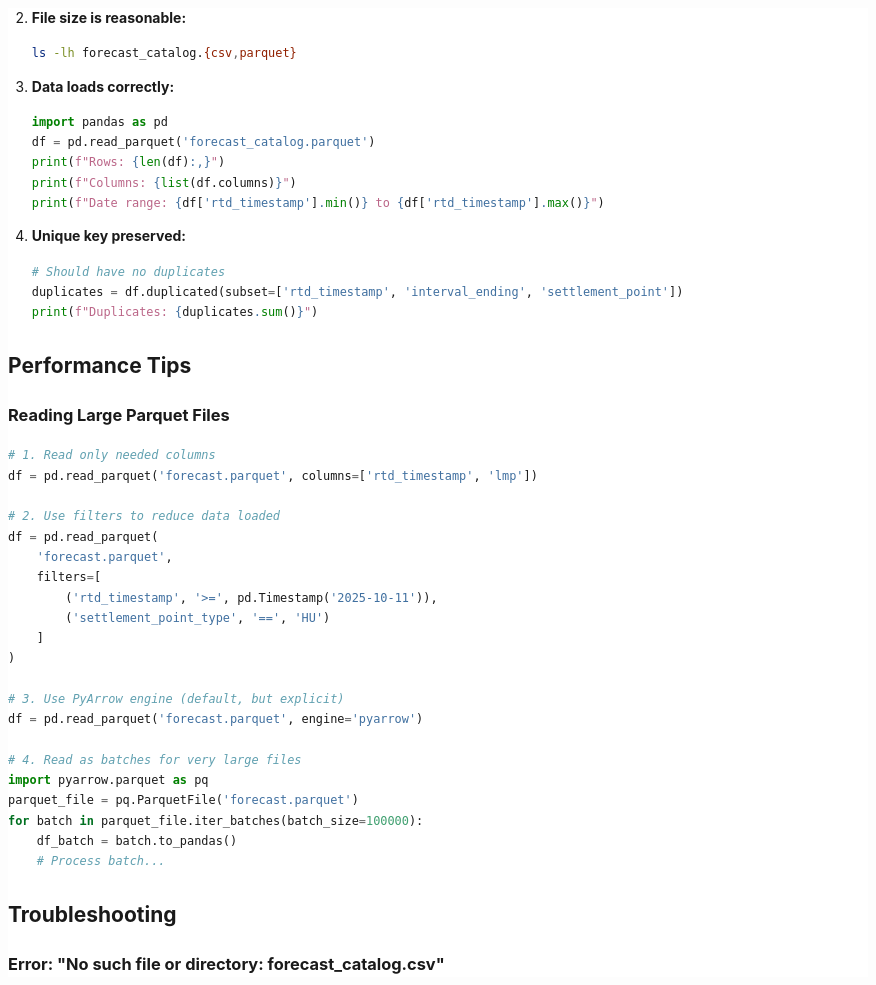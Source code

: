 2. **File size is reasonable:**
   ```bash
   ls -lh forecast_catalog.{csv,parquet}
   ```

3. **Data loads correctly:**
   ```python
   import pandas as pd
   df = pd.read_parquet('forecast_catalog.parquet')
   print(f"Rows: {len(df):,}")
   print(f"Columns: {list(df.columns)}")
   print(f"Date range: {df['rtd_timestamp'].min()} to {df['rtd_timestamp'].max()}")
   ```

4. **Unique key preserved:**
   ```python
   # Should have no duplicates
   duplicates = df.duplicated(subset=['rtd_timestamp', 'interval_ending', 'settlement_point'])
   print(f"Duplicates: {duplicates.sum()}")
   ```

## Performance Tips

### Reading Large Parquet Files

```python
# 1. Read only needed columns
df = pd.read_parquet('forecast.parquet', columns=['rtd_timestamp', 'lmp'])

# 2. Use filters to reduce data loaded
df = pd.read_parquet(
    'forecast.parquet',
    filters=[
        ('rtd_timestamp', '>=', pd.Timestamp('2025-10-11')),
        ('settlement_point_type', '==', 'HU')
    ]
)

# 3. Use PyArrow engine (default, but explicit)
df = pd.read_parquet('forecast.parquet', engine='pyarrow')

# 4. Read as batches for very large files
import pyarrow.parquet as pq
parquet_file = pq.ParquetFile('forecast.parquet')
for batch in parquet_file.iter_batches(batch_size=100000):
    df_batch = batch.to_pandas()
    # Process batch...
```

## Troubleshooting

### Error: "No such file or directory: forecast_catalog.csv"
